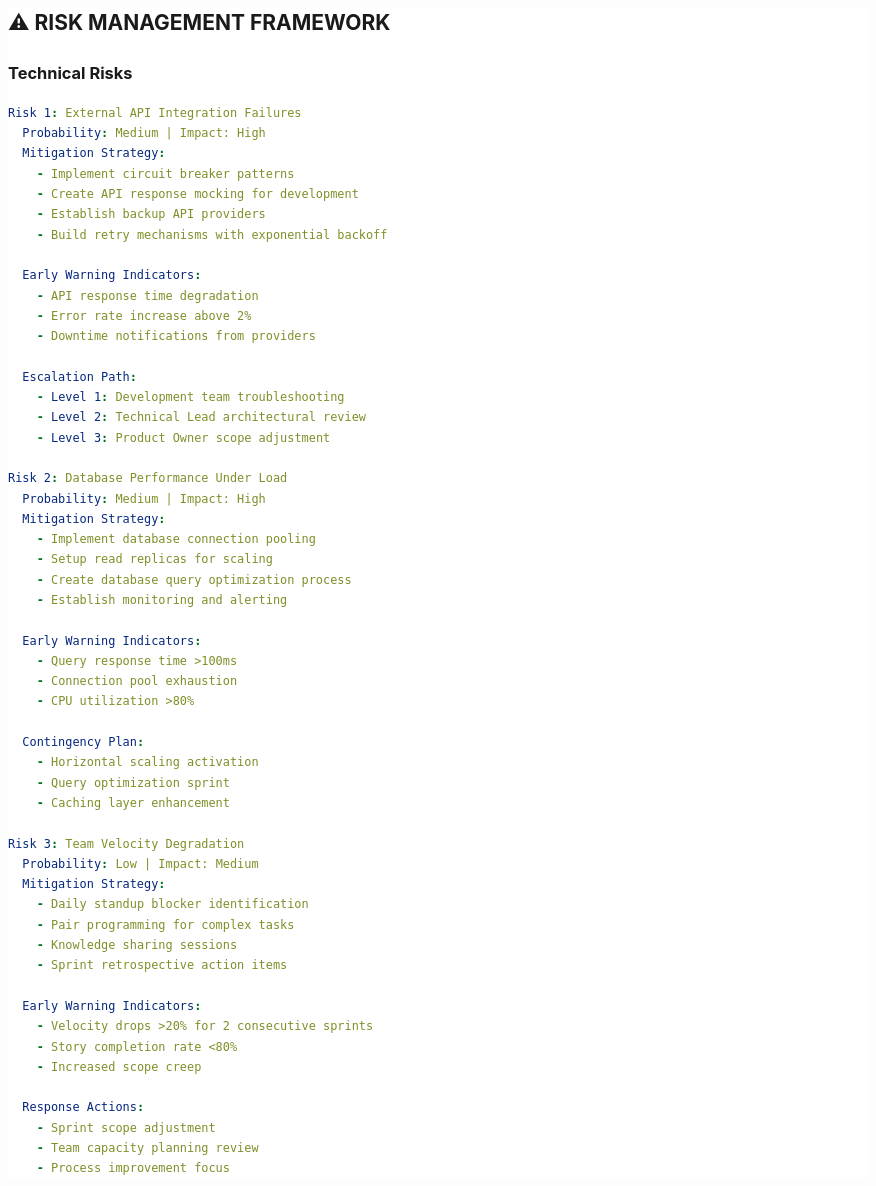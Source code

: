 
## ⚠️ RISK MANAGEMENT FRAMEWORK

### Technical Risks
```yaml
Risk 1: External API Integration Failures
  Probability: Medium | Impact: High
  Mitigation Strategy:
    - Implement circuit breaker patterns
    - Create API response mocking for development
    - Establish backup API providers
    - Build retry mechanisms with exponential backoff
  
  Early Warning Indicators:
    - API response time degradation
    - Error rate increase above 2%
    - Downtime notifications from providers
  
  Escalation Path:
    - Level 1: Development team troubleshooting
    - Level 2: Technical Lead architectural review
    - Level 3: Product Owner scope adjustment

Risk 2: Database Performance Under Load
  Probability: Medium | Impact: High
  Mitigation Strategy:
    - Implement database connection pooling
    - Setup read replicas for scaling
    - Create database query optimization process
    - Establish monitoring and alerting
  
  Early Warning Indicators:
    - Query response time >100ms
    - Connection pool exhaustion
    - CPU utilization >80%
  
  Contingency Plan:
    - Horizontal scaling activation
    - Query optimization sprint
    - Caching layer enhancement

Risk 3: Team Velocity Degradation
  Probability: Low | Impact: Medium
  Mitigation Strategy:
    - Daily standup blocker identification
    - Pair programming for complex tasks
    - Knowledge sharing sessions
    - Sprint retrospective action items
  
  Early Warning Indicators:
    - Velocity drops >20% for 2 consecutive sprints
    - Story completion rate <80%
    - Increased scope creep
  
  Response Actions:
    - Sprint scope adjustment
    - Team capacity planning review
    - Process improvement focus
```
